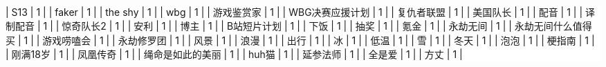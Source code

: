 | S13 | 1 |
| faker | 1 |
| the shy | 1 |
| wbg | 1 |
| 游戏鉴赏家 | 1 |
| WBG决赛应援计划 | 1 |
| 复仇者联盟 | 1 |
| 美国队长 | 1 |
| 配音 | 1 |
| 译制配音 | 1 |
| 惊奇队长2 | 1 |
| 安利 | 1 |
| 博主 | 1 |
| B站短片计划 | 1 |
| 下饭 | 1 |
| 抽奖 | 1 |
| 氪金 | 1 |
| 永劫无间 | 1 |
| 永劫无间什么值得买 | 1 |
| 游戏唠嗑会 | 1 |
| 永劫修罗团 | 1 |
| 风景 | 1 |
| 浪漫 | 1 |
| 出行 | 1 |
| 冰 | 1 |
| 低温 | 1 |
| 雪 | 1 |
| 冬天 | 1 |
| 泡泡 | 1 |
| 梗指南 | 1 |
| 刚满18岁 | 1 |
| 凤凰传奇 | 1 |
| 绳命是如此的美丽 | 1 |
| huh猫 | 1 |
| 延参法师 | 1 |
| 全是爱 | 1 |
| 方丈 | 1 |